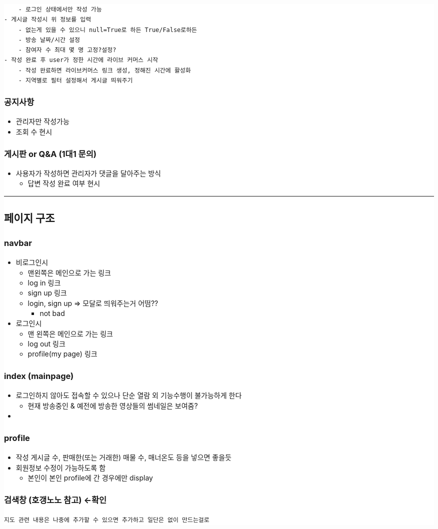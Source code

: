         - 로그인 상태에서만 작성 가능
    - 게시글 작성시 위 정보를 입력
        - 없는게 있을 수 있으니 null=True로 하든 True/False로하든
        - 방송 날짜/시간 설정
        - 참여자 수 최대 몇 명 고정?설정?
    - 작성 완료 후 user가 정한 시간에 라이브 커머스 시작
        - 작성 완료하면 라이브커머스 링크 생성, 정해진 시간에 활성화
        - 지역별로 필터 설정해서 게시글 띄워주기
    

### 공지사항

- 관리자만 작성가능
- 조회 수 현시

### 게시판 or Q&A (1대1 문의)

- 사용자가 작성하면 관리자가 댓글을 달아주는 방식
    - 답변 작성 완료 여부 현시

---

## 페이지 구조

### navbar

- 비로그인시
    - 맨왼쪽은 메인으로 가는 링크
    - log in 링크
    - sign up 링크
    - login, sign up ⇒ 모달로 띄워주는거 어떰??
        - not bad
- 로그인시
    - 맨 왼쪽은 메인으로 가는 링크
    - log out 링크
    - profile(my page) 링크

### index (mainpage)

- 로그인하지 않아도 접속할 수 있으나 단순 열람 외 기능수행이 불가능하게 한다
    - 현재 방송중인 & 예전에 방송한 영상들의 썸네일은 보여줌?
- 

### profile

- 작성 게시글 수, 판매한(또는 거래한) 매물 수, 매너온도 등을 넣으면 좋을듯
- 회원정보 수정이 가능하도록 함
    - 본인이 본인 profile에 간 경우에만 display

### 검색창 (호갱노노 참고) ←확인

`지도 관련 내용은 나중에 추가할 수 있으면 추가하고 일단은 없이 만드는걸로`
